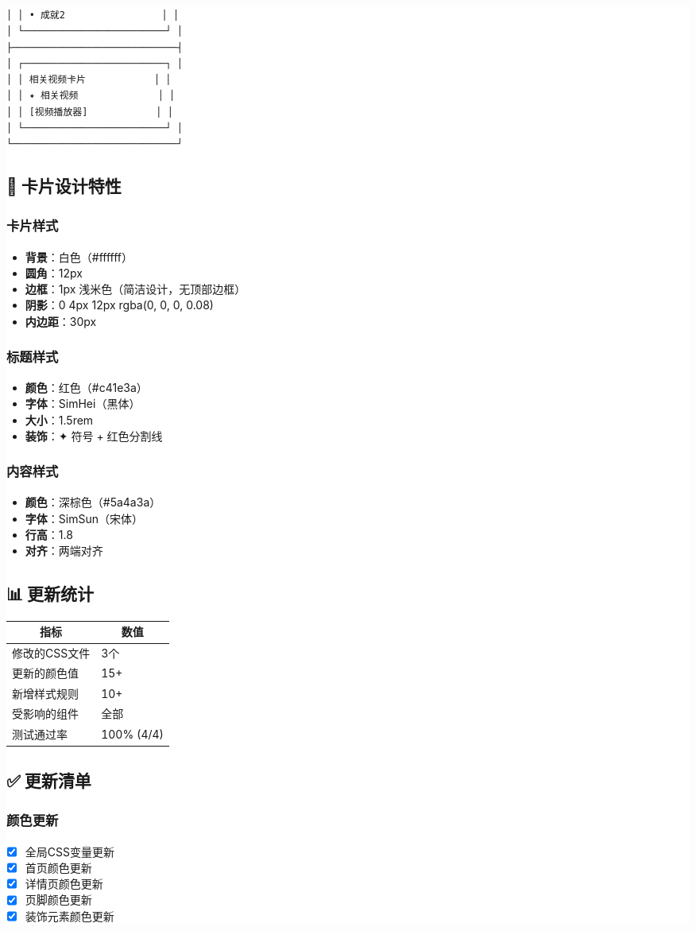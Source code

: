 ```
│ │ • 成就2                 │ │
│ └─────────────────────────┘ │
├─────────────────────────────┤
│ ┌─────────────────────────┐ │
│ │ 相关视频卡片            │ │
│ │ ✦ 相关视频              │ │
│ │ [视频播放器]            │ │
│ └─────────────────────────┘ │
└─────────────────────────────┘
```

## 🎯 卡片设计特性

### 卡片样式
- **背景**：白色（#ffffff）
- **圆角**：12px
- **边框**：1px 浅米色（简洁设计，无顶部边框）
- **阴影**：0 4px 12px rgba(0, 0, 0, 0.08)
- **内边距**：30px

### 标题样式
- **颜色**：红色（#c41e3a）
- **字体**：SimHei（黑体）
- **大小**：1.5rem
- **装饰**：✦ 符号 + 红色分割线

### 内容样式
- **颜色**：深棕色（#5a4a3a）
- **字体**：SimSun（宋体）
- **行高**：1.8
- **对齐**：两端对齐

## 📊 更新统计

| 指标 | 数值 |
|------|------|
| 修改的CSS文件 | 3个 |
| 更新的颜色值 | 15+ |
| 新增样式规则 | 10+ |
| 受影响的组件 | 全部 |
| 测试通过率 | 100% (4/4) |

## ✅ 更新清单

### 颜色更新
- [x] 全局CSS变量更新
- [x] 首页颜色更新
- [x] 详情页颜色更新
- [x] 页脚颜色更新
- [x] 装饰元素颜色更新
